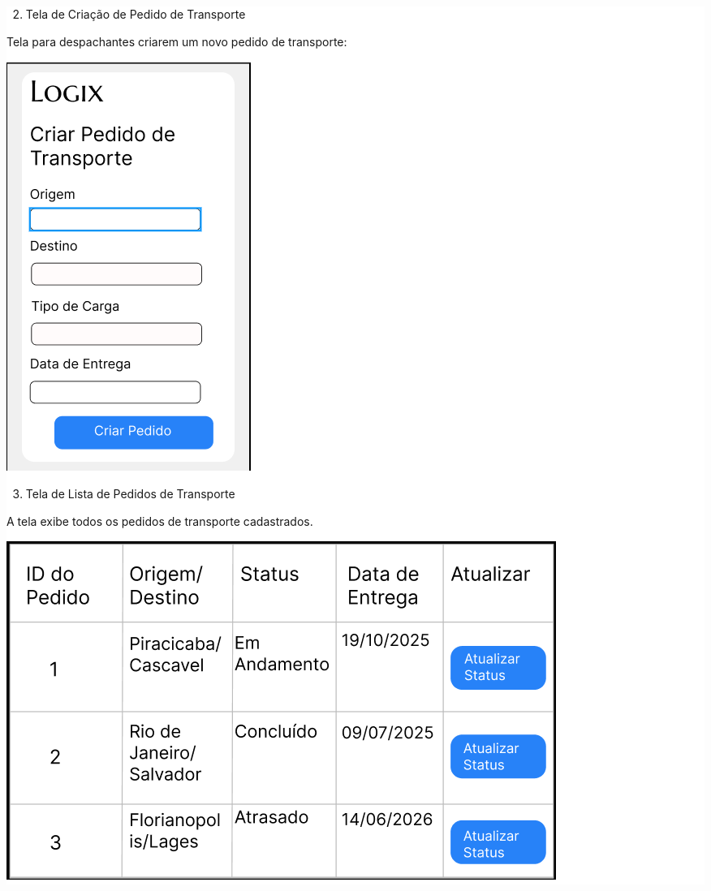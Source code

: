 2. Tela de Criação de Pedido de Transporte

Tela para despachantes criarem um novo pedido de transporte:

![alt text](<Criação Pedido TMS-1.png>)

3. Tela de Lista de Pedidos de Transporte

A tela exibe todos os pedidos de transporte cadastrados.

![alt text](<Lista Pedidos.png>)

